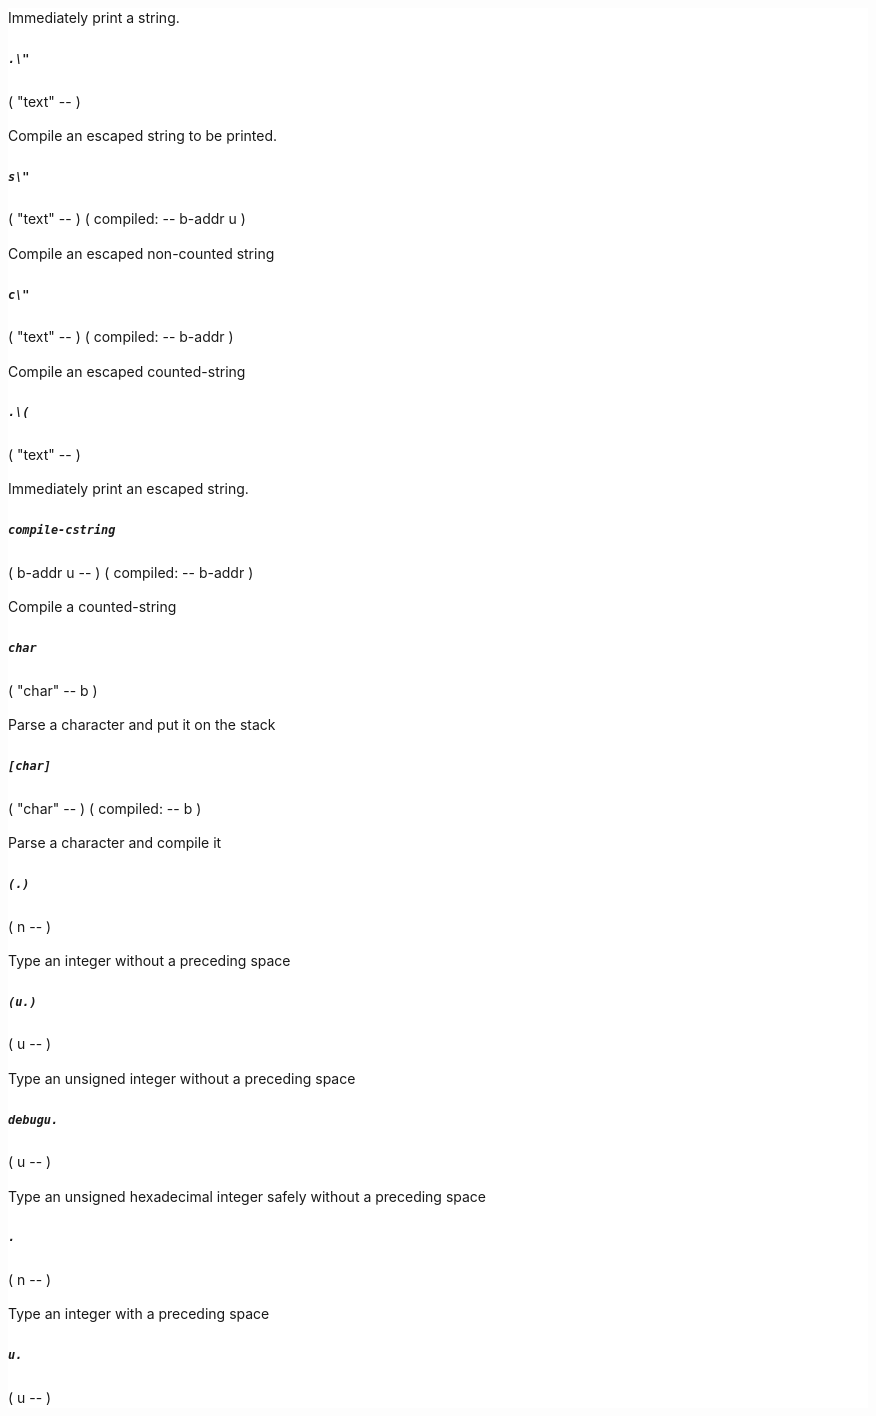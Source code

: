 Immediately print a string.

##### `.\"`
( "text<quote>" -- )

Compile an escaped string to be printed.
	
##### `s\"`
( "text<quote>" -- ) ( compiled: -- b-addr u )

Compile an escaped non-counted string

##### `c\"`
( "text<quote>" -- ) ( compiled: -- b-addr )

Compile an escaped counted-string

##### `.\(`
( "text<close-paren>" -- )

Immediately print an escaped string.

##### `compile-cstring`
( b-addr u -- ) ( compiled: -- b-addr )

Compile a counted-string

##### `char`
( "char" -- b )

Parse a character and put it on the stack

##### `[char]`
( "char" -- ) ( compiled: -- b )

Parse a character and compile it

##### `(.)`
( n -- )

Type an integer without a preceding space

##### `(u.)`
( u -- )

Type an unsigned integer without a preceding space

##### `debugu.`
( u -- )

Type an unsigned hexadecimal integer safely without a preceding space

##### `.`
( n -- )

Type an integer with a preceding space

##### `u.`
( u -- )
